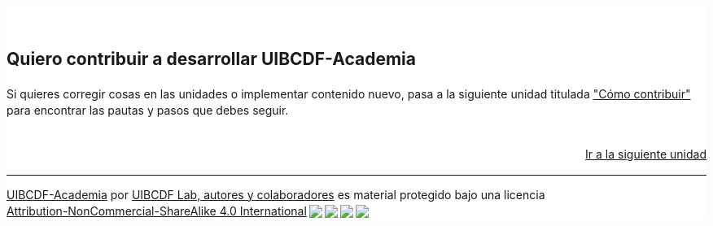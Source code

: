 <br>

## Quiero contribuir a desarrollar UIBCDF-Academia

Si quieres corregir cosas en las unidades o implementar contenido nuevo, pasa a la siguiente unidad
titulada ["Cómo contribuir"][unidad:como_contribuir] para encontrar las pautas y
pasos que debes seguir.

<br>

<div style='text-align: right;'> <a href="../Como_contribuir/Como_contribuir.md">Ir a la siguiente unidad</a> </div>

-------
<p xmlns:cc="http://creativecommons.org/ns#" xmlns:dct="http://purl.org/dc/terms/"><a property="dct:title" rel="cc:attributionURL" href="https://github.com/uibcdf/Academia">UIBCDF-Academia</a> por <a rel="cc:attributionURL dct:creator" property="cc:attributionName" href="https://github.com/uibcdf/Academia/graphs/contributors">UIBCDF Lab, autores y colaboradores</a> es material protegido bajo una licencia <a href="http://creativecommons.org/licenses/by-nc-sa/4.0/deed.es?ref=chooser-v1" target="_blank" rel="license noopener noreferrer" style="display:inline-block;">Attribution-NonCommercial-ShareAlike 4.0 International<img style="height:22px!important;margin-left:3px;vertical-align:text-bottom;" src="https://mirrors.creativecommons.org/presskit/icons/cc.svg?ref=chooser-v1"><img style="height:22px!important;margin-left:3px;vertical-align:text-bottom;" src="https://mirrors.creativecommons.org/presskit/icons/by.svg?ref=chooser-v1"><img style="height:22px!important;margin-left:3px;vertical-align:text-bottom;" src="https://mirrors.creativecommons.org/presskit/icons/nc.svg?ref=chooser-v1"><img style="height:22px!important;margin-left:3px;vertical-align:text-bottom;" src="https://mirrors.creativecommons.org/presskit/icons/sa.svg?ref=chooser-v1"></a></p>

[readme_repositorio#TOC]: ../../../README.md#Tabla-de-contenidos
[menu:principal]: ../../README.md
[menu:control_versiones]: ../../Laboratorio_computacional/Herramientas/Control_versiones/README.md
[menu:jupyter]: ../../Laboratorio_computacional/Herramientas/Jupyter/README.md
[menu:herramientas]: ../../Laboratorio_computacional/Herramientas/README.md
[unidad:que_es]: ../Que_es/Que_es.md
[unidad:markdown]: ../../Laboratorio_computacional/Herramientas/Lenguaje_marcado/Markdown/Markdown.md
[unidad:licencia]: ../La_licencia/La_licencia.md
[unidad:jupyter]: ../../Laboratorio_computacional/Herramientas/Jupyter/Jupyter/Jupyter.md
[unidad:conda]: ../../Laboratorio_computacional/Herramientas/Gestores_ambientes/Conda/Conda.md
[unidad:como_contribuir]: ../Como_contribuir/Como_contribuir.md

[issues_board]: https://github.com/uibcdf/Academia/issues
[github_academia]: https://github.com/uibcdf/Academia
[area_discusiones]: https://github.com/uibcdf/Academia/discussions
[binder]: https://mybinder.org
[git]: https://git-scm.com/
[github]: https://github.com/
[github_with_ssh]: https://help.github.com/articles/connecting-to-github-with-ssh/
[contributors]: https://github.com/uibcdf/Academia/graphs/contributors
[miniconda]: https://conda.io/miniconda.html
[instrucciones_conda]: https://conda.io/docs/user-guide/install/index.html

